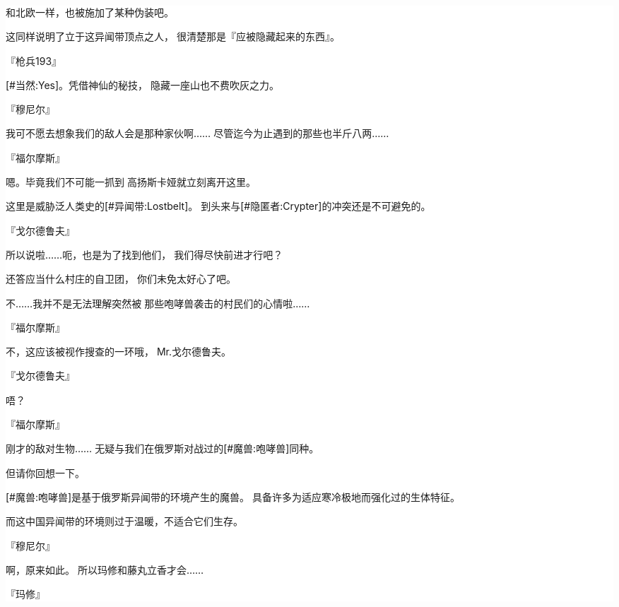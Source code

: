 和北欧一样，也被施加了某种伪装吧。

这同样说明了立于这异闻带顶点之人，
很清楚那是『应被隐藏起来的东西』。

『枪兵193』

[#当然:Yes]。凭借神仙的秘技，
隐藏一座山也不费吹灰之力。

『穆尼尔』

我可不愿去想象我们的敌人会是那种家伙啊……
尽管迄今为止遇到的那些也半斤八两……

『福尔摩斯』

嗯。毕竟我们不可能一抓到
高扬斯卡娅就立刻离开这里。

这里是威胁泛人类史的[#异闻带:Lostbelt]。
到头来与[#隐匿者:Crypter]的冲突还是不可避免的。

『戈尔德鲁夫』

所以说啦……呃，也是为了找到他们，
我们得尽快前进才行吧？

还答应当什么村庄的自卫团，
你们未免太好心了吧。

不……我并不是无法理解突然被
那些咆哮兽袭击的村民们的心情啦……

『福尔摩斯』

不，这应该被视作搜查的一环哦，
Mr.戈尔德鲁夫。

『戈尔德鲁夫』

唔？

『福尔摩斯』

刚才的敌对生物……
无疑与我们在俄罗斯对战过的[#魔兽:咆哮兽]同种。

但请你回想一下。

[#魔兽:咆哮兽]是基于俄罗斯异闻带的环境产生的魔兽。
具备许多为适应寒冷极地而强化过的生体特征。

而这中国异闻带的环境则过于温暖，不适合它们生存。

『穆尼尔』

啊，原来如此。
所以玛修和藤丸立香才会……

『玛修』
